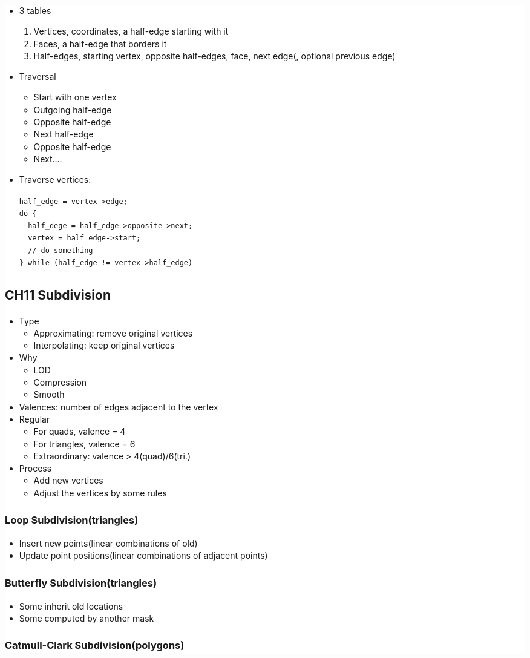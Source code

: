 * 3 tables
  1. Vertices, coordinates, a half-edge starting with it
  2. Faces, a half-edge that borders it
  3. Half-edges, starting vertex, opposite half-edges, face, next edge(, optional previous edge)
* Traversal
  * Start with one vertex
  * Outgoing half-edge
  * Opposite half-edge
  * Next half-edge
  * Opposite half-edge
  * Next....
* Traverse vertices:

  ```
  half_edge = vertex->edge;
  do {
    half_dege = half_edge->opposite->next;
    vertex = half_edge->start;
    // do something
  } while (half_edge != vertex->half_edge)
  ```


## CH11 Subdivision

* Type
  * Approximating: remove original vertices
  * Interpolating: keep original vertices
* Why
  * LOD
  * Compression
  * Smooth
* Valences: number of edges adjacent to the vertex
* Regular
  * For quads, valence = 4
  * For triangles, valence = 6
  * Extraordinary: valence > 4(quad)/6(tri.)
* Process
  * Add new vertices
  * Adjust the vertices by some rules

### Loop Subdivision(triangles)

* Insert new points(linear combinations of old)
* Update point positions(linear combinations of adjacent points)

### Butterfly Subdivision(triangles)

* Some inherit old locations
* Some computed by another mask

### Catmull-Clark Subdivision(polygons)

